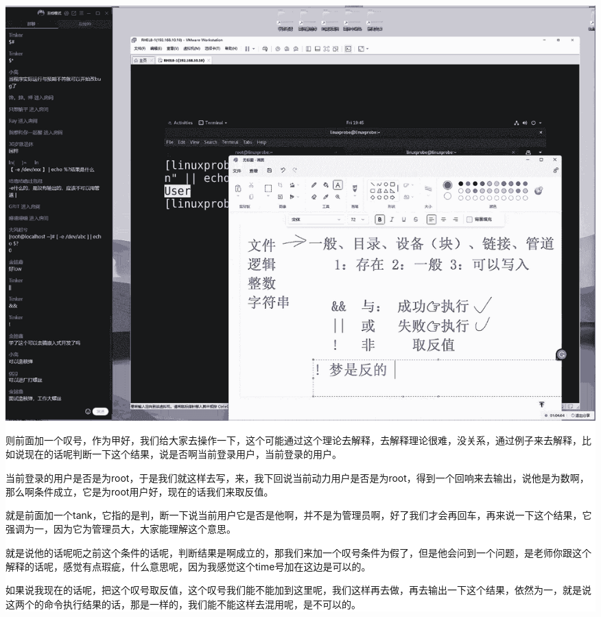 ![](img/8b715f03d72b38ea6eb320a4827b0798_77.png)

则前面加一个叹号，作为甲好，我们给大家去操作一下，这个可能通过这个理论去解释，去解释理论很难，没关系，通过例子来去解释，比如说现在的话呢判断一下这个结果，说是否啊当前登录用户，当前登录的用户。

当前登录的用户是否是为root，于是我们就这样去写，来，我下回说当前动力用户是否是为root，得到一个回响来去输出，说他是为数啊，那么啊条件成立，它是为root用户好，现在的话我们来取反值。

就是前面加一个tank，它指的是判，断一下说当前用户它是否是他啊，并不是为管理员啊，好了我们才会再回车，再来说一下这个结果，它强调为一，因为它为管理员大，大家能理解这个意思。

就是说他的话呢呃之前这个条件的话呢，判断结果是啊成立的，那我们来加一个叹号条件为假了，但是他会问到一个问题，是老师你跟这个解释的话呢，感觉有点瑕疵，什么意思呢，因为我感觉这个time号加在这边是可以的。

如果说我现在的话呢，把这个叹号取反值，这个叹号我们能不能加到这里呢，我们这样再去做，再去输出一下这个结果，依然为一，就是说这两个的命令执行结果的话，那是一样的，我们能不能这样去混用呢，是不可以的。


